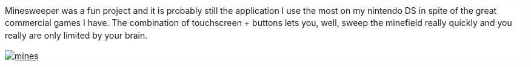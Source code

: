 Minesweeper was a fun project and it is probably still the application I use the most on my nintendo DS in spite of the great commercial games I have. The combination of touchscreen + buttons lets you, well, sweep the minefield really quickly and you really are only limited by your brain.

<a href="/images/2014/08/mines.png"><img class="aligncenter size-large wp-image-845" src="/images/2014/08/mines-682x1024.png" alt="mines" width="604" height="906" srcset="/images/2014/08/mines-682x1024.png 682w, /images/2014/08/mines-200x300.png 200w, /images/2014/08/mines.png 1024w" sizes="(max-width: 604px) 85vw, 604px" /></a>
